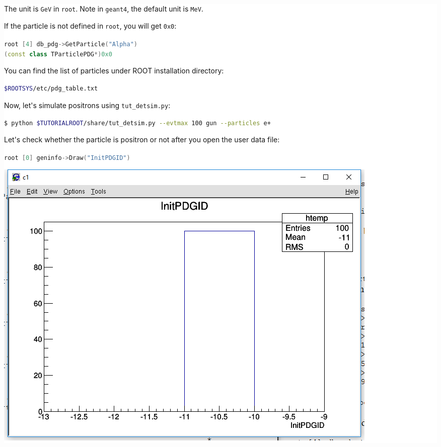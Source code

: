 
The unit is `GeV` in `root`. Note in `geant4`, the default unit is `MeV`.

If the particle is not defined in `root`, you will get `0x0`:

```cpp
root [4] db_pdg->GetParticle("Alpha")
(const class TParticlePDG*)0x0
```

You can find the list of particles under ROOT installation directory:

```bash
$ROOTSYS/etc/pdg_table.txt
```


Now, let's simulate positrons using `tut_detsim.py`:

```bash
$ python $TUTORIALROOT/share/tut_detsim.py --evtmax 100 gun --particles e+
```

Let's check whether the particle is positron or not after you open the user data file:

```cpp
root [0] geninfo->Draw("InitPDGID")
```

![Fig. PDGID (positron is -11)](figs/InitPDGID.png)
